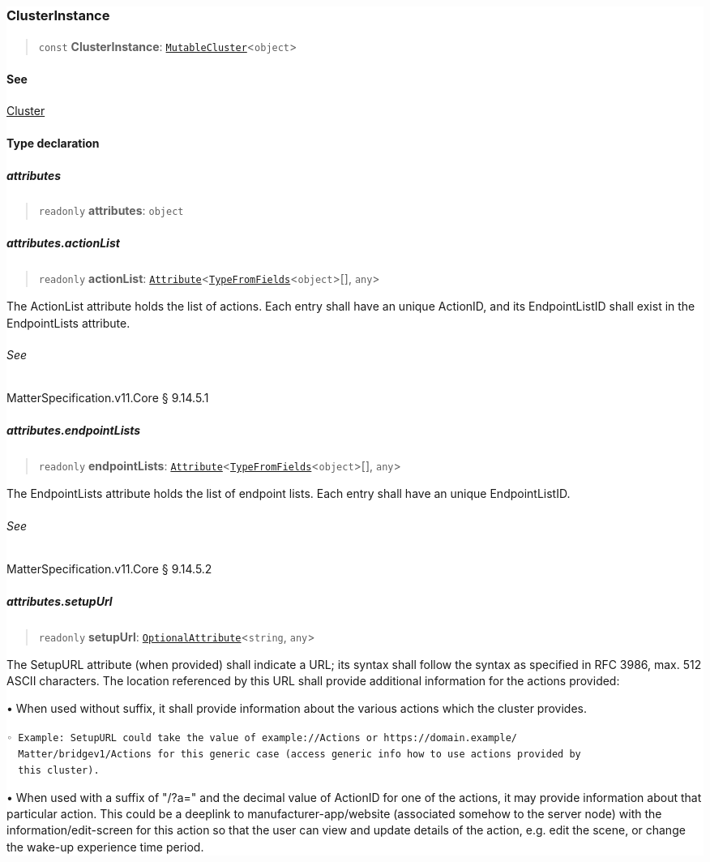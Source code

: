 ### ClusterInstance

> `const` **ClusterInstance**: [`MutableCluster`](../../interfaces/MutableCluster.md)\<`object`\>

#### See

[Cluster](README.md#cluster)

#### Type declaration

##### attributes

> `readonly` **attributes**: `object`

##### attributes.actionList

> `readonly` **actionList**: [`Attribute`](../../interfaces/Attribute.md)\<[`TypeFromFields`](../../../../tlv/export/README.md#typefromfieldsf)\<`object`\>[], `any`\>

The ActionList attribute holds the list of actions. Each entry shall have an unique ActionID, and its
EndpointListID shall exist in the EndpointLists attribute.

###### See

MatterSpecification.v11.Core § 9.14.5.1

##### attributes.endpointLists

> `readonly` **endpointLists**: [`Attribute`](../../interfaces/Attribute.md)\<[`TypeFromFields`](../../../../tlv/export/README.md#typefromfieldsf)\<`object`\>[], `any`\>

The EndpointLists attribute holds the list of endpoint lists. Each entry shall have an unique
EndpointListID.

###### See

MatterSpecification.v11.Core § 9.14.5.2

##### attributes.setupUrl

> `readonly` **setupUrl**: [`OptionalAttribute`](../../interfaces/OptionalAttribute.md)\<`string`, `any`\>

The SetupURL attribute (when provided) shall indicate a URL; its syntax shall follow the syntax as
specified in RFC 3986, max. 512 ASCII characters. The location referenced by this URL shall provide
additional information for the actions provided:

  • When used without suffix, it shall provide information about the various actions which the cluster
    provides.

    ◦ Example: SetupURL could take the value of example://Actions or https://domain.example/
      Matter/bridgev1/Actions for this generic case (access generic info how to use actions provided by
      this cluster).

  • When used with a suffix of "/?a=" and the decimal value of ActionID for one of the actions, it may
    provide information about that particular action. This could be a deeplink to
    manufacturer-app/website (associated somehow to the server node) with the information/edit-screen
    for this action so that the user can view and update details of the action, e.g. edit the scene, or
    change the wake-up experience time period.
